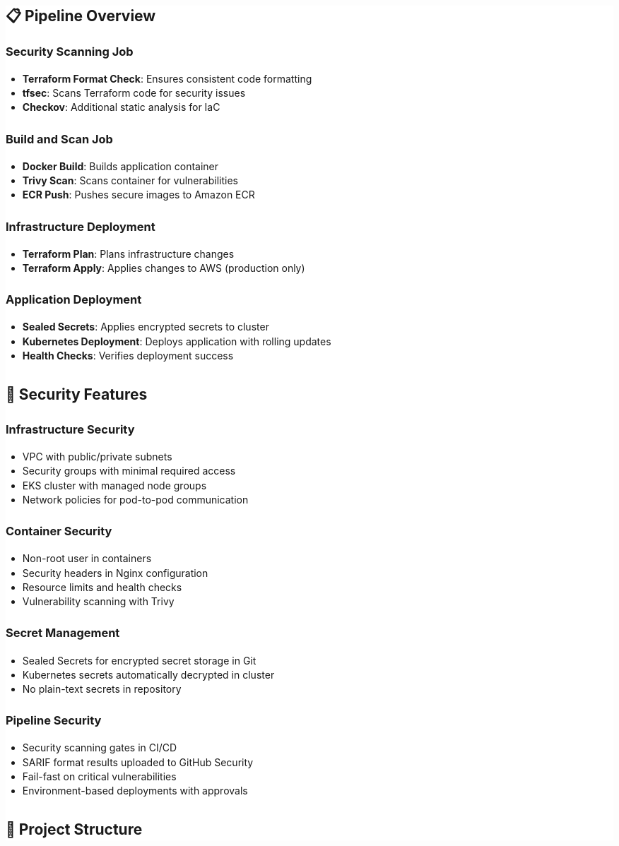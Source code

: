 ## 📋 Pipeline Overview

### Security Scanning Job
- **Terraform Format Check**: Ensures consistent code formatting
- **tfsec**: Scans Terraform code for security issues
- **Checkov**: Additional static analysis for IaC

### Build and Scan Job
- **Docker Build**: Builds application container
- **Trivy Scan**: Scans container for vulnerabilities
- **ECR Push**: Pushes secure images to Amazon ECR

### Infrastructure Deployment
- **Terraform Plan**: Plans infrastructure changes
- **Terraform Apply**: Applies changes to AWS (production only)

### Application Deployment
- **Sealed Secrets**: Applies encrypted secrets to cluster
- **Kubernetes Deployment**: Deploys application with rolling updates
- **Health Checks**: Verifies deployment success

## 🔐 Security Features

### Infrastructure Security
- VPC with public/private subnets
- Security groups with minimal required access
- EKS cluster with managed node groups
- Network policies for pod-to-pod communication

### Container Security
- Non-root user in containers
- Security headers in Nginx configuration
- Resource limits and health checks
- Vulnerability scanning with Trivy

### Secret Management
- Sealed Secrets for encrypted secret storage in Git
- Kubernetes secrets automatically decrypted in cluster
- No plain-text secrets in repository

### Pipeline Security
- Security scanning gates in CI/CD
- SARIF format results uploaded to GitHub Security
- Fail-fast on critical vulnerabilities
- Environment-based deployments with approvals

## 📁 Project Structure
